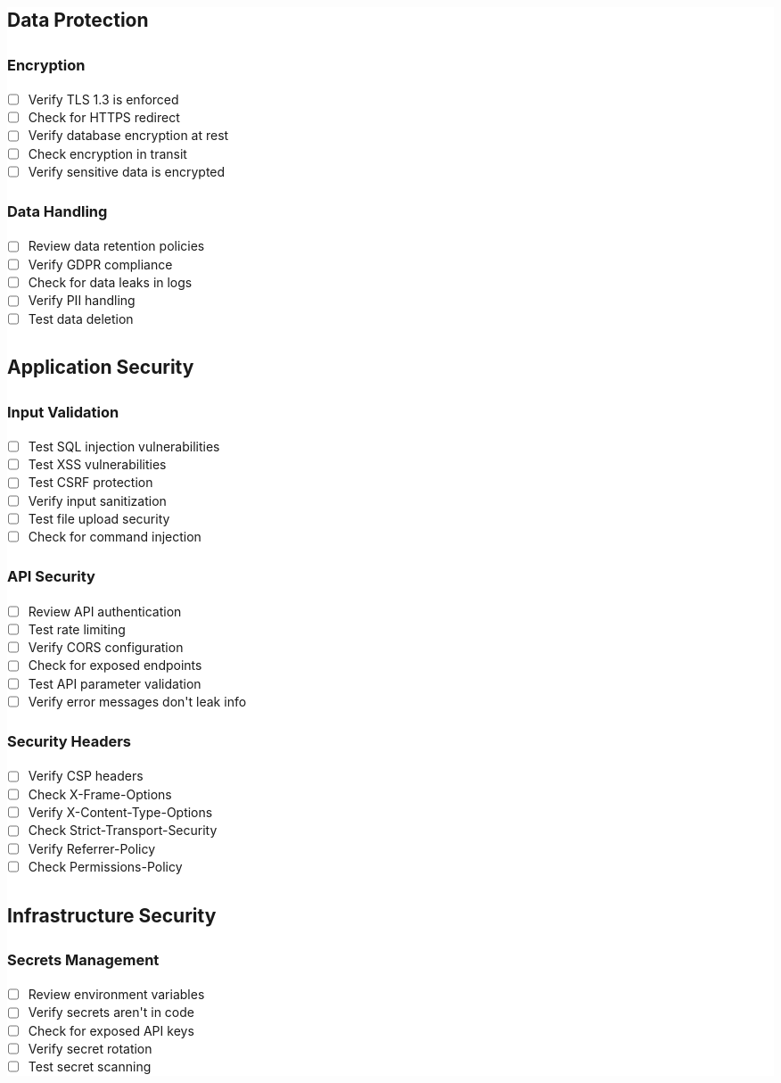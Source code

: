 ## Data Protection

### Encryption
- [ ] Verify TLS 1.3 is enforced
- [ ] Check for HTTPS redirect
- [ ] Verify database encryption at rest
- [ ] Check encryption in transit
- [ ] Verify sensitive data is encrypted

### Data Handling
- [ ] Review data retention policies
- [ ] Verify GDPR compliance
- [ ] Check for data leaks in logs
- [ ] Verify PII handling
- [ ] Test data deletion

## Application Security

### Input Validation
- [ ] Test SQL injection vulnerabilities
- [ ] Test XSS vulnerabilities
- [ ] Test CSRF protection
- [ ] Verify input sanitization
- [ ] Test file upload security
- [ ] Check for command injection

### API Security
- [ ] Review API authentication
- [ ] Test rate limiting
- [ ] Verify CORS configuration
- [ ] Check for exposed endpoints
- [ ] Test API parameter validation
- [ ] Verify error messages don't leak info

### Security Headers
- [ ] Verify CSP headers
- [ ] Check X-Frame-Options
- [ ] Verify X-Content-Type-Options
- [ ] Check Strict-Transport-Security
- [ ] Verify Referrer-Policy
- [ ] Check Permissions-Policy

## Infrastructure Security

### Secrets Management
- [ ] Review environment variables
- [ ] Verify secrets aren't in code
- [ ] Check for exposed API keys
- [ ] Verify secret rotation
- [ ] Test secret scanning
